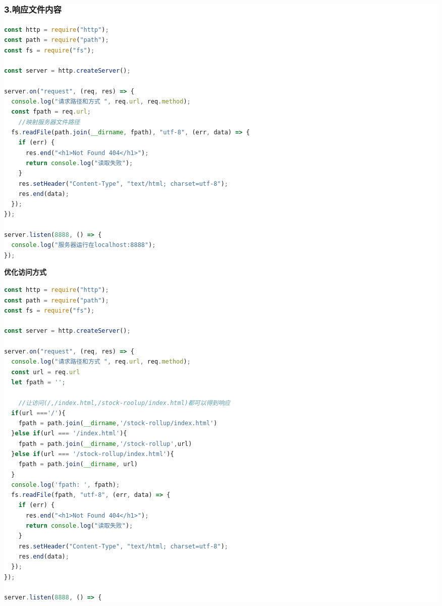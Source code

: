 ```js
```

### 3.响应文件内容

```js
const http = require("http");
const path = require("path");
const fs = require("fs");

const server = http.createServer();

server.on("request", (req, res) => {
  console.log("请求路径和方式 ", req.url, req.method);
  const fpath = req.url;
    //映射服务器文件路径
  fs.readFile(path.join(__dirname, fpath), "utf-8", (err, data) => {
    if (err) {
      res.end("<h1>Not Found 404</h1>");
      return console.log("读取失败");
    }
    res.setHeader("Content-Type", "text/html; charset=utf-8");
    res.end(data);
  });
});

server.listen(8888, () => {
  console.log("服务器运行在localhost:8888");
});

```

**优化访问方式**

```js
const http = require("http");
const path = require("path");
const fs = require("fs");

const server = http.createServer();

server.on("request", (req, res) => {
  console.log("请求路径和方式 ", req.url, req.method);
  const url = req.url
  let fpath = '';

    //让访问(/,/index.html,/stock-roolup/index.html)都可以得到响应
  if(url ==='/'){
    fpath = path.join(__dirname,'/stock-rollup/index.html')
  }else if(url === '/index.html'){
    fpath = path.join(__dirname,'/stock-rollup',url)
  }else if(url === '/stock-rollup/index.html'){
    fpath = path.join(__dirname, url)
  }
  console.log('fpath: ', fpath);
  fs.readFile(fpath, "utf-8", (err, data) => {
    if (err) {
      res.end("<h1>Not Found 404</h1>");
      return console.log("读取失败");
    }
    res.setHeader("Content-Type", "text/html; charset=utf-8");
    res.end(data);
  });
});

server.listen(8888, () => {
```